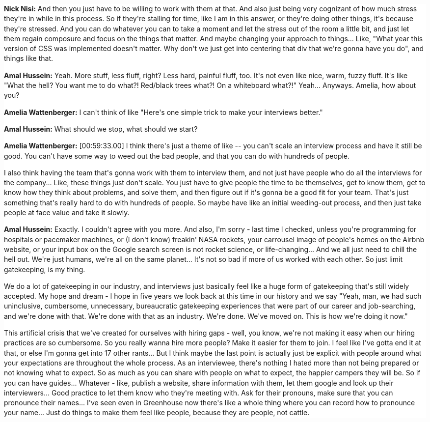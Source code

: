 **Nick Nisi:** And then you just have to be willing to work with them at that. And also just being very cognizant of how much stress they're in while in this process. So if they're stalling for time, like I am in this answer, or they're doing other things, it's because they're stressed. And you can do whatever you can to take a moment and let the stress out of the room a little bit, and just let them regain composure and focus on the things that matter. And maybe changing your approach to things... Like, "What year this version of CSS was implemented doesn't matter. Why don't we just get into centering that div that we're gonna have you do", and things like that.

**Amal Hussein:** Yeah. More stuff, less fluff, right? Less hard, painful fluff, too. It's not even like nice, warm, fuzzy fluff. It's like "What the hell? You want me to do what?! Red/black trees what?! On a whiteboard what?!" Yeah... Anyways. Amelia, how about you?

**Amelia Wattenberger:** I can't think of like "Here's one simple trick to make your interviews better."

**Amal Hussein:** What should we stop, what should we start?

**Amelia Wattenberger:** \[00:59:33.00\] I think there's just a theme of like -- you can't scale an interview process and have it still be good. You can't have some way to weed out the bad people, and that you can do with hundreds of people.

I also think having the team that's gonna work with them to interview them, and not just have people who do all the interviews for the company... Like, these things just don't scale. You just have to give people the time to be themselves, get to know them, get to know how they think about problems, and solve them, and then figure out if it's gonna be a good fit for your team. That's just something that's really hard to do with hundreds of people. So maybe have like an initial weeding-out process, and then just take people at face value and take it slowly.

**Amal Hussein:** Exactly. I couldn't agree with you more. And also, I'm sorry - last time I checked, unless you're programming for hospitals or pacemaker machines, or (I don't know) freakin' NASA rockets, your carrousel image of people's homes on the Airbnb website, or your input box on the Google search screen is not rocket science, or life-changing... And we all just need to chill the hell out. We're just humans, we're all on the same planet... It's not so bad if more of us worked with each other. So just limit gatekeeping, is my thing.

We do a lot of gatekeeping in our industry, and interviews just basically feel like a huge form of gatekeeping that's still widely accepted. My hope and dream - I hope in five years we look back at this time in our history and we say "Yeah, man, we had such uninclusive, cumbersome, unnecessary, bureaucratic gatekeeping experiences that were part of our career and job-searching, and we're done with that. We're done with that as an industry. We're done. We've moved on. This is how we're doing it now."

This artificial crisis that we've created for ourselves with hiring gaps - well, you know, we're not making it easy when our hiring practices are so cumbersome. So you really wanna hire more people? Make it easier for them to join. I feel like I've gotta end it at that, or else I'm gonna get into 17 other rants... But I think maybe the last point is actually just be explicit with people around what your expectations are throughout the whole process. As an interviewee, there's nothing I hated more than not being prepared or not knowing what to expect. So as much as you can share with people on what to expect, the happier campers they will be. So if you can have guides... Whatever - like, publish a website, share information with them, let them google and look up their interviewers... Good practice to let them know who they're meeting with. Ask for their pronouns, make sure that you can pronounce their names... I've seen even in Greenhouse now there's like a whole thing where you can record how to pronounce your name... Just do things to make them feel like people, because they are people, not cattle.
